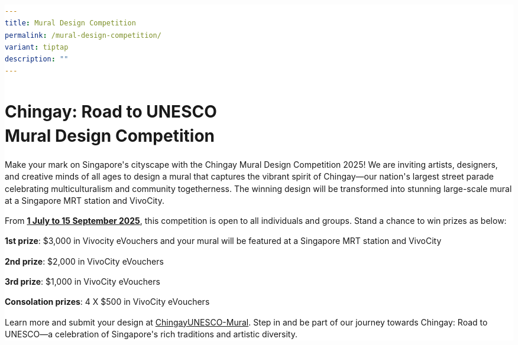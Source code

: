 ```yaml
---
title: Mural Design Competition
permalink: /mural-design-competition/
variant: tiptap
description: ""
---
```

<h1>Chingay: Road to UNESCO <br>Mural Design Competition</h1>
<p>Make your mark on Singapore's cityscape with the Chingay Mural Design
Competition 2025! We are inviting artists, designers, and creative minds
of all ages to design a mural that captures the vibrant spirit of Chingay—our
nation's largest street parade celebrating multiculturalism and community
togetherness. The winning design will be transformed into stunning large-scale
mural at a Singapore MRT station and VivoCity.
<br>
</p>
<p>From <strong><u>1 July to 15 September 2025</u></strong>, this competition
is open to all individuals and groups. Stand a chance to win prizes as
below:
<br>
</p>
<p><strong>1st prize</strong>: $3,000 in Vivocity eVouchers and your mural
will be featured at a Singapore MRT station and VivoCity</p>
<p><strong>2nd prize</strong>: $2,000 in VivoCity eVouchers</p>
<p><strong>3rd prize</strong>: $1,000 in VivoCity eVouchers</p>
<p><strong>Consolation prizes</strong>: 4 X $500 in VivoCity eVouchers
<br>
</p>
<p>Learn more and submit your design at <a href="https://go.gov.sg/chingayunesco-mural" rel="noopener nofollow" target="_blank">ChingayUNESCO-Mural</a>. Step
in and be part of our journey towards Chingay: Road to UNESCO—a celebration
of Singapore's rich traditions and artistic diversity.
<br>
</p>
<div class="isomer-image-wrapper">